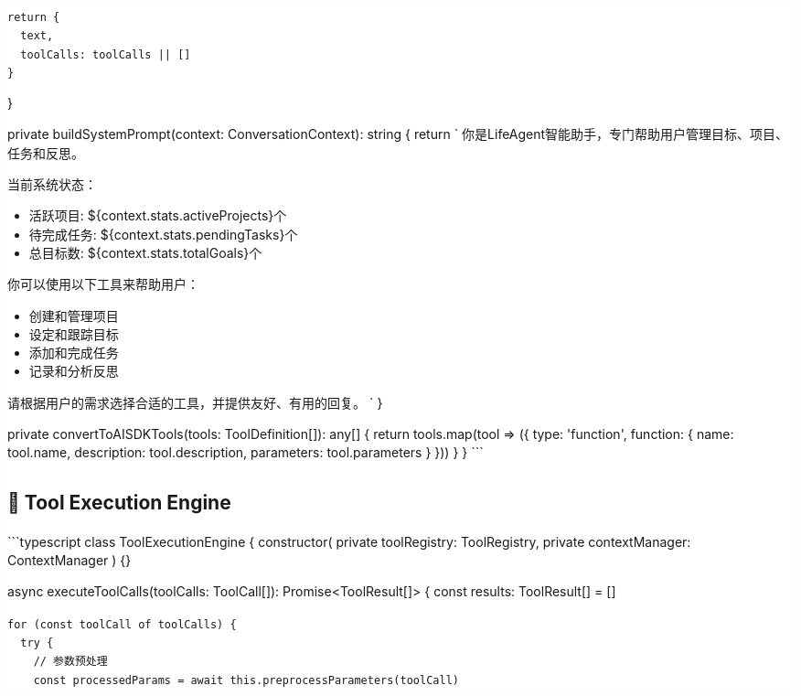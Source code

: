     return {
      text,
      toolCalls: toolCalls || []
    }
  }

  private buildSystemPrompt(context: ConversationContext): string {
    return `
你是LifeAgent智能助手，专门帮助用户管理目标、项目、任务和反思。

当前系统状态：
- 活跃项目: ${context.stats.activeProjects}个
- 待完成任务: ${context.stats.pendingTasks}个
- 总目标数: ${context.stats.totalGoals}个

你可以使用以下工具来帮助用户：
- 创建和管理项目
- 设定和跟踪目标
- 添加和完成任务
- 记录和分析反思

请根据用户的需求选择合适的工具，并提供友好、有用的回复。
    `
  }

  private convertToAISDKTools(tools: ToolDefinition[]): any[] {
    return tools.map(tool => ({
      type: 'function',
      function: {
        name: tool.name,
        description: tool.description,
        parameters: tool.parameters
      }
    }))
  }
}
\`\`\`

## 🔧 Tool Execution Engine

\`\`\`typescript
class ToolExecutionEngine {
  constructor(
    private toolRegistry: ToolRegistry,
    private contextManager: ContextManager
  ) {}
  
  async executeToolCalls(toolCalls: ToolCall[]): Promise<ToolResult[]> {
    const results: ToolResult[] = []
    
    for (const toolCall of toolCalls) {
      try {
        // 参数预处理
        const processedParams = await this.preprocessParameters(toolCall)
        